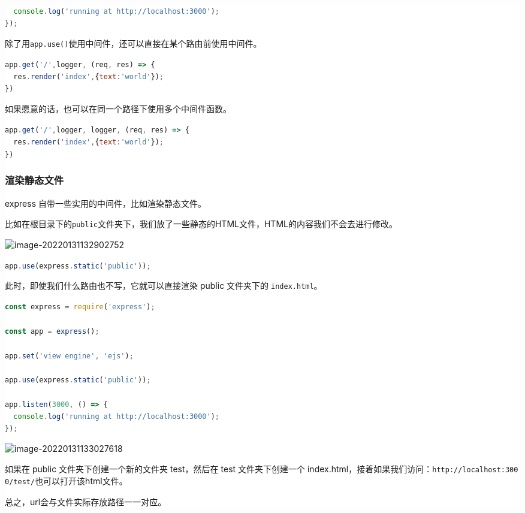 ```js
  console.log('running at http://localhost:3000');
});
```

除了用`app.use()`使用中间件，还可以直接在某个路由前使用中间件。

```js
app.get('/',logger, (req, res) => {
  res.render('index',{text:'world'});
})
```

如果愿意的话，也可以在同一个路径下使用多个中间件函数。

```js
app.get('/',logger, logger, (req, res) => {
  res.render('index',{text:'world'});
})
```



### 渲染静态文件

express 自带一些实用的中间件，比如渲染静态文件。

比如在根目录下的`public`文件夹下，我们放了一些静态的HTML文件，HTML的内容我们不会去进行修改。

![image-20220131132902752](https://gitee.com/zyxbj/image-warehouse/raw/master/pics/image-20220131132902752.png)

```js
app.use(express.static('public'));
```



此时，即使我们什么路由也不写，它就可以直接渲染 public 文件夹下的 `index.html`。

```js
const express = require('express');

const app = express();

app.set('view engine', 'ejs');

app.use(express.static('public'));

app.listen(3000, () => {
  console.log('running at http://localhost:3000');
});
```

![image-20220131133027618](https://gitee.com/zyxbj/image-warehouse/raw/master/pics/image-20220131133027618.png)

如果在 public 文件夹下创建一个新的文件夹 test，然后在 test 文件夹下创建一个 index.html，接着如果我们访问：`http://localhost:3000/test/`也可以打开该html文件。

总之，url会与文件实际存放路径一一对应。

